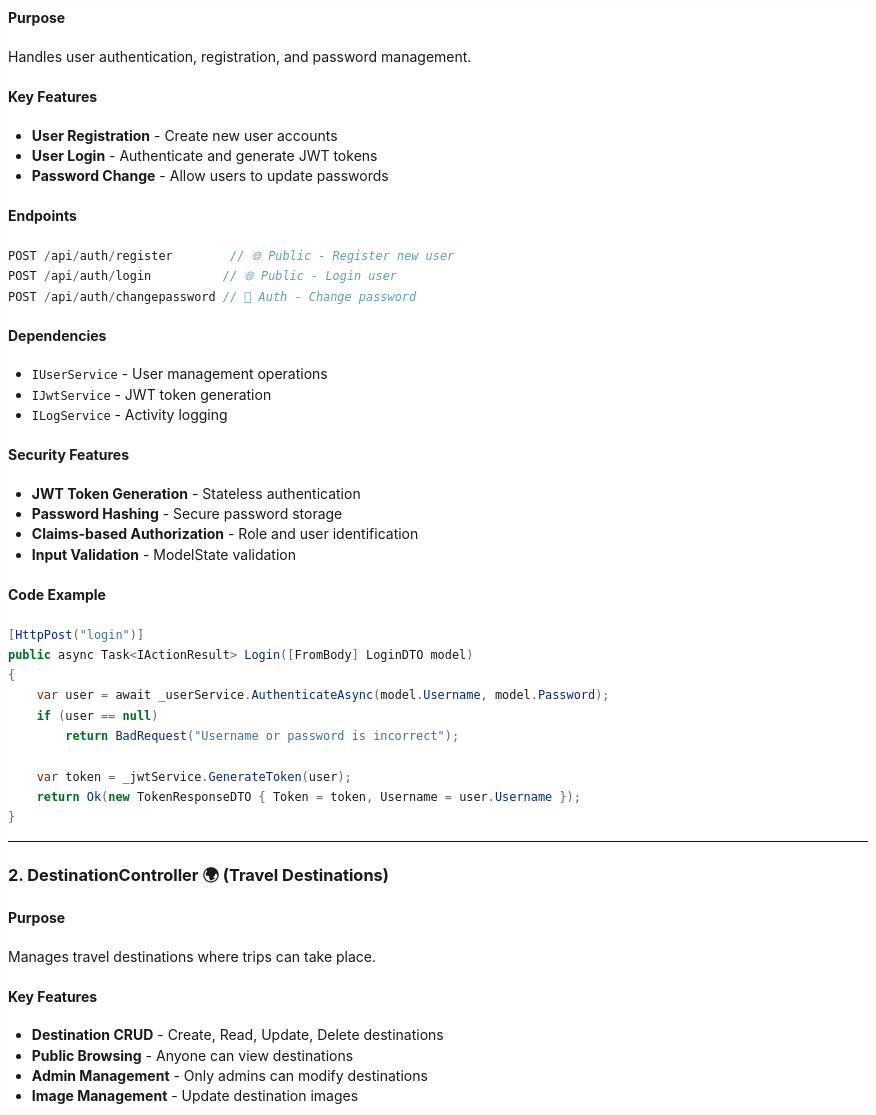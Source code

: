 #### **Purpose**
Handles user authentication, registration, and password management.

#### **Key Features**
- **User Registration** - Create new user accounts
- **User Login** - Authenticate and generate JWT tokens
- **Password Change** - Allow users to update passwords

#### **Endpoints**
```csharp
POST /api/auth/register        // 🌐 Public - Register new user
POST /api/auth/login          // 🌐 Public - Login user
POST /api/auth/changepassword // 🔐 Auth - Change password
```

#### **Dependencies**
- `IUserService` - User management operations
- `IJwtService` - JWT token generation
- `ILogService` - Activity logging

#### **Security Features**
- **JWT Token Generation** - Stateless authentication
- **Password Hashing** - Secure password storage
- **Claims-based Authorization** - Role and user identification
- **Input Validation** - ModelState validation

#### **Code Example**
```csharp
[HttpPost("login")]
public async Task<IActionResult> Login([FromBody] LoginDTO model)
{
    var user = await _userService.AuthenticateAsync(model.Username, model.Password);
    if (user == null)
        return BadRequest("Username or password is incorrect");

    var token = _jwtService.GenerateToken(user);
    return Ok(new TokenResponseDTO { Token = token, Username = user.Username });
}
```

---

### 2. DestinationController 🌍 (Travel Destinations)

#### **Purpose**
Manages travel destinations where trips can take place.

#### **Key Features**
- **Destination CRUD** - Create, Read, Update, Delete destinations
- **Public Browsing** - Anyone can view destinations
- **Admin Management** - Only admins can modify destinations
- **Image Management** - Update destination images

